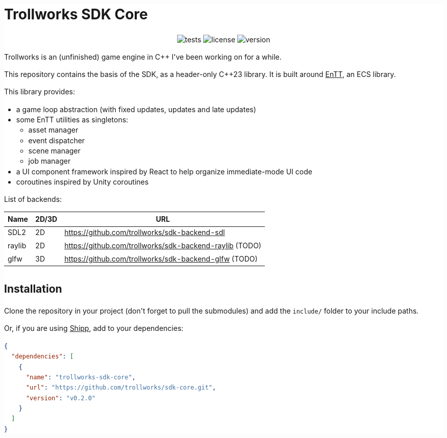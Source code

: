 # Trollworks SDK Core


<center>

![tests](https://img.shields.io/github/actions/workflow/status/trollworks/sdk-core/tests.yml?style=flat-square&logo=github&label=tests)
![license](https://img.shields.io/github/license/trollworks/sdk-core?style=flat-square&color=blue)
![version](https://img.shields.io/github/v/release/trollworks/sdk-core?style=flat-square&color=red)

</center>

Trollworks is an (unfinished) game engine in C++ I've been working on for a
while.

This repository contains the basis of the SDK, as a header-only C++23 library.
It is built around [EnTT](https://github.com/skypjack/entt), an ECS library.

This library provides:

 - a game loop abstraction (with fixed updates, updates and late updates)
 - some EnTT utilities as singletons:
    - asset manager
    - event dispatcher
    - scene manager
    - job manager
 - a UI component framework inspired by React to help organize immediate-mode UI code
 - coroutines inspired by Unity coroutines

List of backends:

| Name | 2D/3D | URL |
| --- | --- | --- |
| SDL2 | 2D | https://github.com/trollworks/sdk-backend-sdl |
| raylib | 2D | https://github.com/trollworks/sdk-backend-raylib (TODO) |
| glfw | 3D | https://github.com/trollworks/sdk-backend-glfw (TODO) |

## Installation

Clone the repository in your project (don't forget to pull the submodules) and
add the `include/` folder to your include paths.

Or, if you are using [Shipp](https://github.com/linkdd/shipp), add to your
dependencies:

```json
{
  "dependencies": [
    {
      "name": "trollworks-sdk-core",
      "url": "https://github.com/trollworks/sdk-core.git",
      "version": "v0.2.0"
    }
  ]
}
```
